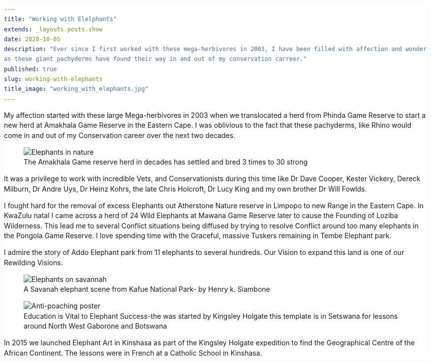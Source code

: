 ```yaml
---
title: "Working with Elelphants"
extends: _layouts.posts.show
date: 2020-10-05
description: "Ever since I first worked with these mega-herbivores in 2003, I have been filled with affection and wonder as these giant pachyderms have found their way in and out of my conservation carreer."
published: true
slug: working-with-elephants
title_image: "working_with_elephants.jpg"
---
```


My affection started with these large Mega-herbivores in 2003 when we translocated a herd from Phinda Game Reserve to start a new herd at Amakhala Game Reserve in the Eastern Cape. I was oblivious to the fact that these pachyderms, like Rhino would come in and out of my Conservation career over the next two decades.

<figure class="my-8">
<img src="/assets/images/posts/elephants_1.jpg" alt="Elephants in nature" />
<figcaption class="max-w-md italic mx-auto">The Amakhala Game reserve herd in decades has settled and bred 3 times to 30 strong</figcaption>
</figure>

It was a privilege to work with incredible Vets, and Conservationists during this time like Dr Dave Cooper, Kester Vickery, Dereck Milburn, Dr Andre Uys, Dr Heinz Kohrs, the late Chris Holcroft, Dr Lucy King and my own brother Dr Will Fowlds.

I fought hard for the removal of excess Elephants out Atherstone Nature reserve in Limpopo to new Range in the Eastern Cape. In KwaZulu natal I came across a herd of 24 Wild Elephants at Mawana Game Reserve later to cause the Founding of Loziba Wilderness. This lead me to several Conflict situations being diffused by trying to resolve Conflict around too many elephants in the Pongola Game Reserve. I love spending time with the Graceful, massive Tuskers remaining in Tembe Elephant park.

I admire the story of Addo Elephant park from 11 elephants to several hundreds. Our Vision to expand this land is one of our Rewilding Visions.

<figure class="my-8">
<img src="/assets/images/posts/elephants_2.jpeg" alt="Elephants on savannah" />
<figcaption class="max-w-md italic mx-auto">A Savanah elephant scene from Kafue National Park- by Henry k. Siambone</figcaption>
</figure>

<figure class="my-8">
<img src="/assets/images/posts/elephants_3.jpeg" alt="Anti-poaching poster" />
<figcaption class="max-w-md italic mx-auto">Education is Vital to Elephant Success-the was started by Kingsley Holgate this template is in Setswana for lessons around North West Gaborone and Botswana</figcaption>
</figure>

In 2015 we launched Elephant Art in Kinshasa as part of the Kingsley Holgate expedition to find the Geographical Centre of the African Continent. The lessons were in French at a Catholic School in Kinshasa.
